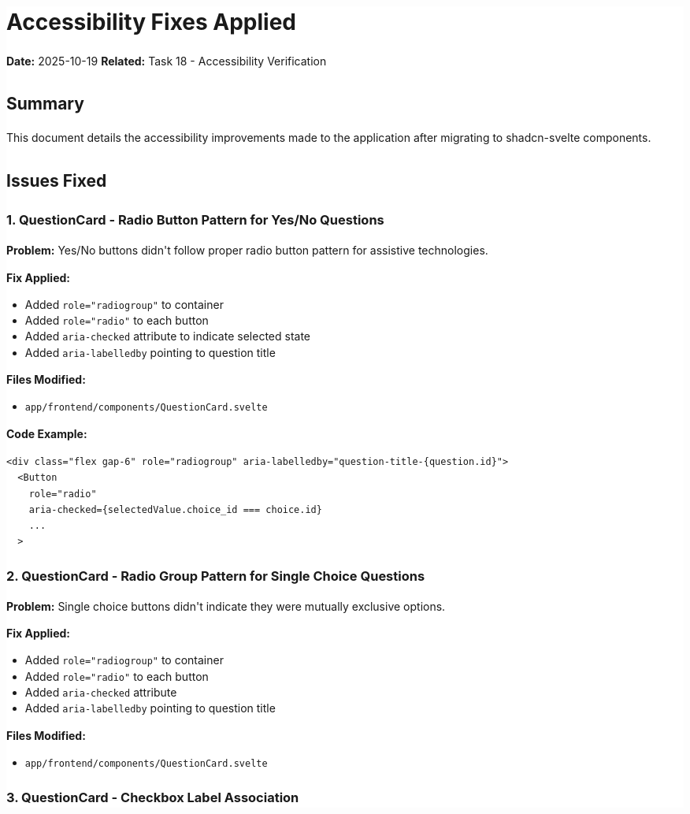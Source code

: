 # Accessibility Fixes Applied

**Date:** 2025-10-19
**Related:** Task 18 - Accessibility Verification

## Summary

This document details the accessibility improvements made to the application after migrating to shadcn-svelte components.

## Issues Fixed

### 1. QuestionCard - Radio Button Pattern for Yes/No Questions

**Problem:** Yes/No buttons didn't follow proper radio button pattern for assistive technologies.

**Fix Applied:**
- Added `role="radiogroup"` to container
- Added `role="radio"` to each button
- Added `aria-checked` attribute to indicate selected state
- Added `aria-labelledby` pointing to question title

**Files Modified:**
- `app/frontend/components/QuestionCard.svelte`

**Code Example:**
```svelte
<div class="flex gap-6" role="radiogroup" aria-labelledby="question-title-{question.id}">
  <Button
    role="radio"
    aria-checked={selectedValue.choice_id === choice.id}
    ...
  >
```

### 2. QuestionCard - Radio Group Pattern for Single Choice Questions

**Problem:** Single choice buttons didn't indicate they were mutually exclusive options.

**Fix Applied:**
- Added `role="radiogroup"` to container
- Added `role="radio"` to each button
- Added `aria-checked` attribute
- Added `aria-labelledby` pointing to question title

**Files Modified:**
- `app/frontend/components/QuestionCard.svelte`

### 3. QuestionCard - Checkbox Label Association
